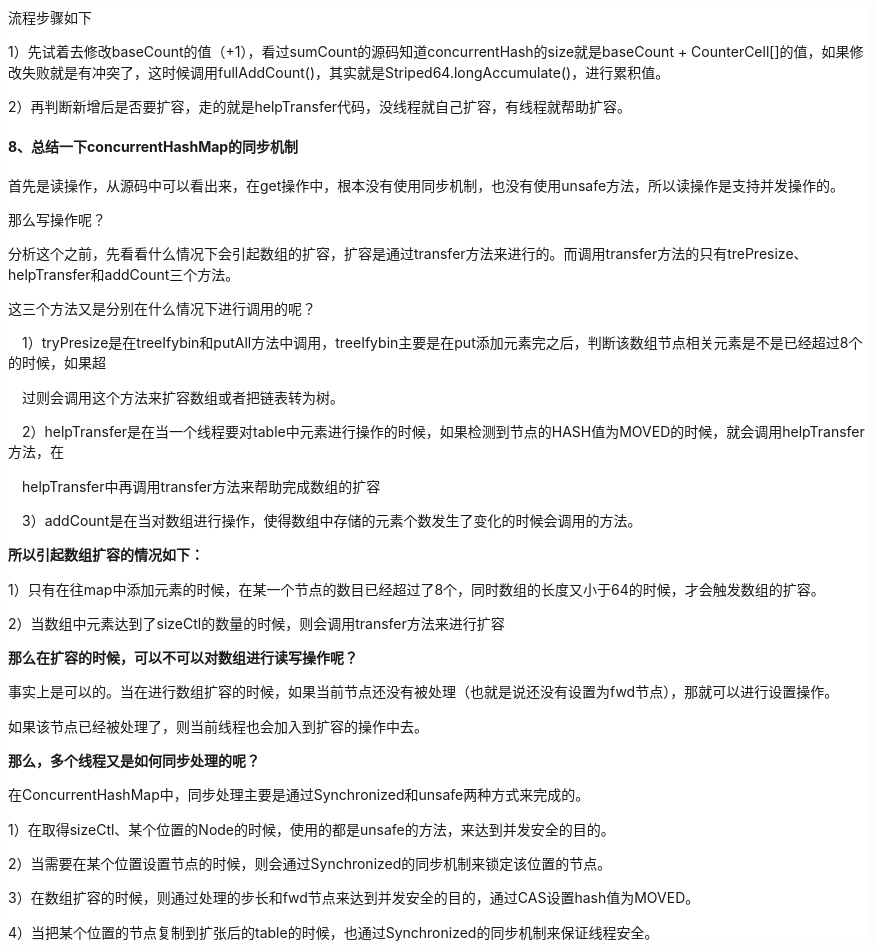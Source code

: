 流程步骤如下

1）先试着去修改baseCount的值（+1），看过sumCount的源码知道concurrentHash的size就是baseCount + CounterCell[]的值，如果修改失败就是有冲突了，这时候调用fullAddCount()，其实就是Striped64.longAccumulate()，进行累积值。

2）再判断新增后是否要扩容，走的就是helpTransfer代码，没线程就自己扩容，有线程就帮助扩容。



#### **8、总结一下concurrentHashMap的同步机制**

首先是读操作，从源码中可以看出来，在get操作中，根本没有使用同步机制，也没有使用unsafe方法，所以读操作是支持并发操作的。

那么写操作呢？

分析这个之前，先看看什么情况下会引起数组的扩容，扩容是通过transfer方法来进行的。而调用transfer方法的只有trePresize、helpTransfer和addCount三个方法。

这三个方法又是分别在什么情况下进行调用的呢？

　1）tryPresize是在treeIfybin和putAll方法中调用，treeIfybin主要是在put添加元素完之后，判断该数组节点相关元素是不是已经超过8个的时候，如果超

　过则会调用这个方法来扩容数组或者把链表转为树。

　2）helpTransfer是在当一个线程要对table中元素进行操作的时候，如果检测到节点的HASH值为MOVED的时候，就会调用helpTransfer方法，在

　helpTransfer中再调用transfer方法来帮助完成数组的扩容

　3）addCount是在当对数组进行操作，使得数组中存储的元素个数发生了变化的时候会调用的方法。



**所以引起数组扩容的情况如下：**

1）只有在往map中添加元素的时候，在某一个节点的数目已经超过了8个，同时数组的长度又小于64的时候，才会触发数组的扩容。

2）当数组中元素达到了sizeCtl的数量的时候，则会调用transfer方法来进行扩容



**那么在扩容的时候，可以不可以对数组进行读写操作呢？**

事实上是可以的。当在进行数组扩容的时候，如果当前节点还没有被处理（也就是说还没有设置为fwd节点），那就可以进行设置操作。

如果该节点已经被处理了，则当前线程也会加入到扩容的操作中去。



**那么，多个线程又是如何同步处理的呢？**

在ConcurrentHashMap中，同步处理主要是通过Synchronized和unsafe两种方式来完成的。

1）在取得sizeCtl、某个位置的Node的时候，使用的都是unsafe的方法，来达到并发安全的目的。

2）当需要在某个位置设置节点的时候，则会通过Synchronized的同步机制来锁定该位置的节点。

3）在数组扩容的时候，则通过处理的步长和fwd节点来达到并发安全的目的，通过CAS设置hash值为MOVED。

4）当把某个位置的节点复制到扩张后的table的时候，也通过Synchronized的同步机制来保证线程安全。